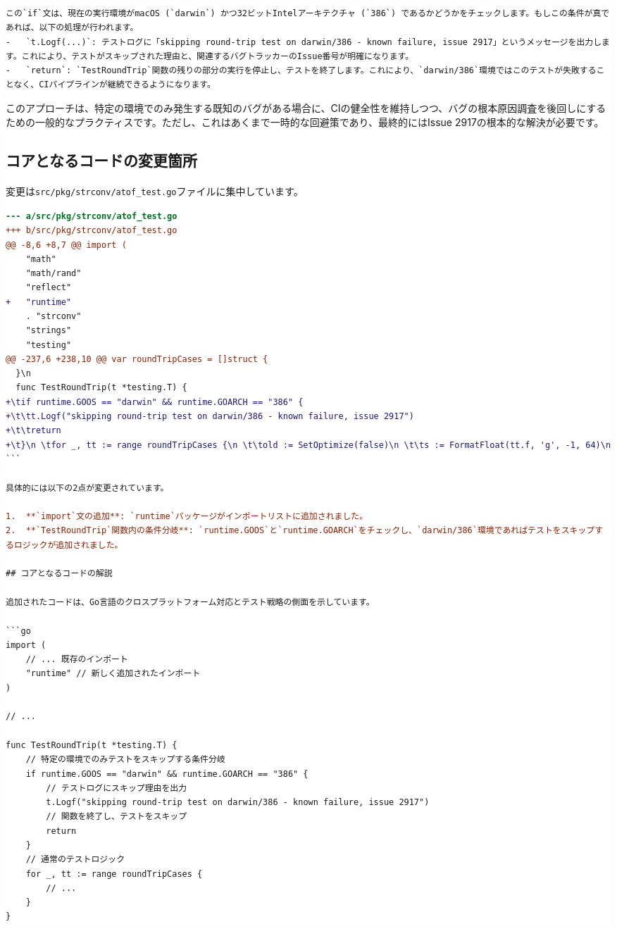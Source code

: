     この`if`文は、現在の実行環境がmacOS (`darwin`) かつ32ビットIntelアーキテクチャ (`386`) であるかどうかをチェックします。もしこの条件が真であれば、以下の処理が行われます。
    -   `t.Logf(...)`: テストログに「skipping round-trip test on darwin/386 - known failure, issue 2917」というメッセージを出力します。これにより、テストがスキップされた理由と、関連するバグトラッカーのIssue番号が明確になります。
    -   `return`: `TestRoundTrip`関数の残りの部分の実行を停止し、テストを終了します。これにより、`darwin/386`環境ではこのテストが失敗することなく、CIパイプラインが継続できるようになります。

このアプローチは、特定の環境でのみ発生する既知のバグがある場合に、CIの健全性を維持しつつ、バグの根本原因調査を後回しにするための一般的なプラクティスです。ただし、これはあくまで一時的な回避策であり、最終的にはIssue 2917の根本的な解決が必要です。

## コアとなるコードの変更箇所

変更は`src/pkg/strconv/atof_test.go`ファイルに集中しています。

```diff
--- a/src/pkg/strconv/atof_test.go
+++ b/src/pkg/strconv/atof_test.go
@@ -8,6 +8,7 @@ import (
  	"math"
  	"math/rand"
  	"reflect"
+	"runtime"
  	. "strconv"
  	"strings"
  	"testing"
@@ -237,6 +238,10 @@ var roundTripCases = []struct {
  }\n 
  func TestRoundTrip(t *testing.T) {
+\tif runtime.GOOS == "darwin" && runtime.GOARCH == "386" {
+\t\tt.Logf("skipping round-trip test on darwin/386 - known failure, issue 2917")
+\t\treturn
+\t}\n \tfor _, tt := range roundTripCases {\n \t\told := SetOptimize(false)\n \t\ts := FormatFloat(tt.f, 'g', -1, 64)\n```

具体的には以下の2点が変更されています。

1.  **`import`文の追加**: `runtime`パッケージがインポートリストに追加されました。
2.  **`TestRoundTrip`関数内の条件分岐**: `runtime.GOOS`と`runtime.GOARCH`をチェックし、`darwin/386`環境であればテストをスキップするロジックが追加されました。

## コアとなるコードの解説

追加されたコードは、Go言語のクロスプラットフォーム対応とテスト戦略の側面を示しています。

```go
import (
	// ... 既存のインポート
	"runtime" // 新しく追加されたインポート
)

// ...

func TestRoundTrip(t *testing.T) {
	// 特定の環境でのみテストをスキップする条件分岐
	if runtime.GOOS == "darwin" && runtime.GOARCH == "386" {
		// テストログにスキップ理由を出力
		t.Logf("skipping round-trip test on darwin/386 - known failure, issue 2917")
		// 関数を終了し、テストをスキップ
		return
	}
	// 通常のテストロジック
	for _, tt := range roundTripCases {
		// ...
	}
}
```